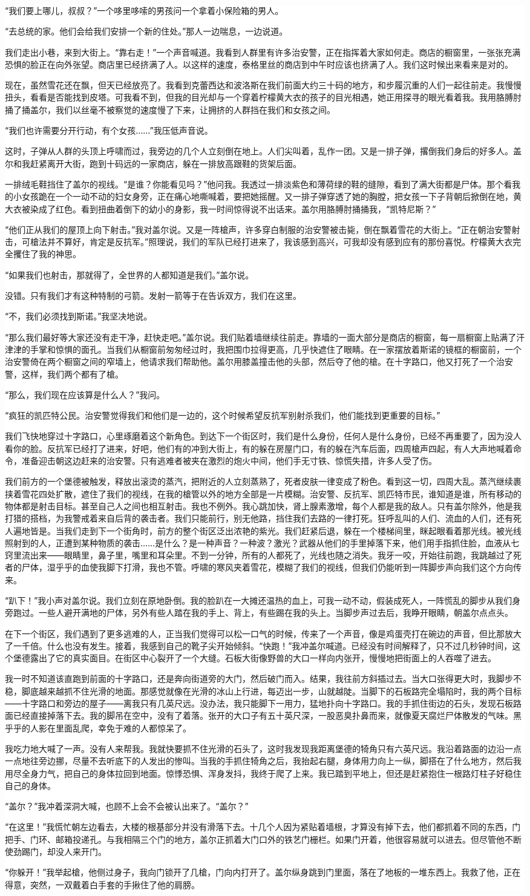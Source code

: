 “我们要上哪儿，叔叔？”一个哆里哆嗦的男孩问一个拿着小保险箱的男人。

“去总统的家。他们会给我们安排一个新的住处。”那人一边喘息，一边说道。

我们走出小巷，来到大街上。“靠右走！”一个声音喊道。我看到人群里有许多治安警，正在指挥着大家如何走。商店的橱窗里，一张张充满恐惧的脸正在向外张望。商店里已经挤满了人。以这样的速度，泰格里丝的商店到中午时应该也挤满了人。我们这时候出来看来是对的。

现在，虽然雪花还在飘，但天已经放亮了。我看到克蕾西达和波洛斯在我们前面大约三十码的地方，和步履沉重的人们一起往前走。我慢慢扭头，看看是否能找到皮塔。可我看不到，但我的目光却与一个穿着柠檬黄大衣的孩子的目光相遇，她正用探寻的眼光看着我。我用胳膊肘捅了捅盖尔，我们以丝毫不被察觉的速度慢了下来，让拥挤的人群挡在我们和女孩之间。

“我们也许需要分开行动，有个女孩……”我压低声音说。

这时，子弹从人群的头顶上呼啸而过，我旁边的几个人立刻倒在地上。人们尖叫着，乱作一团。又是一排子弹，撂倒我们身后的好多人。盖尔和我赶紧离开大街，跑到十码远的一家商店，躲在一排放高跟鞋的货架后面。

一排绒毛鞋挡住了盖尔的视线。“是谁？你能看见吗？”他问我。我透过一排淡紫色和薄荷绿的鞋的缝隙，看到了满大街都是尸体。那个看我的小女孩跪在一个一动不动的妇女身旁，正在痛心地嘶喊着，要把她摇醒。又一排子弹穿透了她的胸膛，把女孩一下子背朝后掀倒在地，黄大衣被染成了红色。看到扭曲着倒下的幼小的身影，我一时间惊得说不出话来。盖尔用胳膊肘捅捅我，“凯特尼斯？”

“他们正从我们的屋顶上向下射击。”我对盖尔说。又是一阵槍声，许多穿白制服的治安警被击毙，倒在飘着雪花的大街上。“正在朝治安警射击，可槍法并不算好，肯定是反抗军。”照理说，我们的军队已经打进来了，我该感到高兴，可我却没有感到应有的那份喜悦。柠檬黄大衣完全攫住了我的神思。

“如果我们也射击，那就得了，全世界的人都知道是我们。”盖尔说。

没错。只有我们才有这种特制的弓箭。发射一箭等于在告诉双方，我们在这里。

“不，我们必须找到斯诺。”我坚决地说。

“那么我们最好等大家还没有走干净，赶快走吧。”盖尔说。我们贴着墙继续往前走。靠墙的一面大部分是商店的橱窗，每一扇橱窗上贴满了汗津津的手掌和惊惧的面孔。当我们从橱窗前匆匆经过时，我把围巾拉得更高，几乎快遮住了眼睛。在一家摆放着斯诺的镜框的橱窗前，一个治安警倚在两个橱窗之间的窄墙上，他请求我们帮助他。盖尔用膝盖撞击他的头部，然后夺了他的槍。在十字路口，他又打死了一个治安警，这样，我们两个都有了槍。

“那么，我们现在应该算是什么人？”我问。

“疯狂的凯匹特公民。治安警觉得我们和他们是一边的，这个时候希望反抗军别射杀我们，他们能找到更重要的目标。”

我们飞快地穿过十字路口，心里琢磨着这个新角色。到达下一个街区时，我们是什么身份，任何人是什么身份，已经不再重要了，因为没人看你的脸。反抗军已经打了进来，好吧，他们有的冲到大街上，有的躲在房屋门口，有的躲在汽车后面，四周槍声四起，有人大声地喊着命令，准备迎击朝这边赶来的治安警。只有逃难者被夹在激烈的炮火中间，他们手无寸铁、惊慌失措，许多人受了伤。

我们前方的一个堡德被触发，释放出滚烫的蒸汽，把附近的人立刻蒸熟了，死者皮肤一律变成了粉色。看到这一切，四周大乱。蒸汽继续裹挟着雪花四处扩散，遮住了我们的视线，在我的槍管以外的地方全部是一片模糊。治安警、反抗军、凯匹特市民，谁知道是谁，所有移动的物体都是射击目标。甚至自己人之间也相互射击。我也不例外。我心跳加快，肾上腺素激增，每个人都是我的敌人。只有盖尔除外，他是我打猎的搭档，为我警戒着来自后背的袭击者。我们只能前行，别无他路，挡住我们去路的一律打死。狂呼乱叫的人们、流血的人们，还有死人遍地皆是。当我们走到下一个街角时，前方的整个街区泛出浓艳的紫光。我们赶紧后退，躲在一个楼梯间里，眯起眼看着那光线。被光线照射到的人，正遭到某种物质的袭击……是什么？是一种声音？一种波？激光？武器从他们的手里掉落下来，他们用手指抓住脸，血液从七窍里流出来——眼睛里，鼻子里，嘴里和耳朵里。不到一分钟，所有的人都死了，光线也随之消失。我牙一咬，开始往前跑，我跳越过了死者的尸体，湿乎乎的血使我脚下打滑，我也不管。呼啸的寒风夹着雪花，模糊了我们的视线，但我们仍能听到一阵脚步声向我们这个方向传来。

“趴下！”我小声对盖尔说。我们立刻在原地卧倒。我的脸趴在一大摊还温热的血上，可我一动不动，假装成死人，一阵慌乱的脚步从我们身旁跑过。一些人避开满地的尸体，另外有些人踏在我的手上、背上，有些踢在我的头上。当脚步声过去后，我睁开眼睛，朝盖尔点点头。

在下一个街区，我们遇到了更多逃难的人，正当我们觉得可以松一口气的时候，传来了一个声音，像是鸡蛋壳打在碗边的声音，但比那放大了一千倍。什么也没有发生。接着，我感到自己的靴子尖开始倾斜。“快跑！”我冲盖尔喊道。已经没有时间解释了，只不过几秒钟时间，这个堡德露出了它的真实面目。在街区中心裂开了一个大缝。石板大街像野兽的大口一样向内张开，慢慢地把街面上的人吞噬了进去。

我一时不知道该直跑到前面的十字路口，还是奔向街道旁的大门，然后破门而入。结果，我往前方斜插过去。当大口张得更大时，我脚步不稳，脚底越来越抓不住光滑的地面。那感觉就像在光滑的冰山上行进，每迈出一步，山就越陡。当脚下的石板路完全塌陷时，我的两个目标——十字路口和旁边的屋子——离我只有几英尺远。没办法，我只能脚下一用力，猛地扑向十字路口。我的手抓住街边的石头，发现石板路面已经直接掉落下去。我的脚吊在空中，没有了着落。张开的大口子有五十英尺深，一股恶臭扑鼻而来，就像夏天腐烂尸体散发的气味。黑乎乎的人影在里面乱爬，幸免于难的人都惊呆了。

我吃力地大喊了一声。没有人来帮我。我就快要抓不住光滑的石头了，这时我发现我距离堡德的犄角只有六英尺远。我沿着路面的边沿一点一点地往旁边挪，尽量不去听底下的人发出的惨叫。当我的手抓住犄角之后，我抬起右腿，身体用力向上一纵，脚搭在了什么地方，然后我用尽全身力气，把自己的身体拉回到地面。惊悸恐惧、浑身发抖，我终于爬了上来。我已踏到平地上，但还是赶紧抱住一根路灯柱子好稳住自己的身体。

“盖尔？”我冲着深洞大喊，也顾不上会不会被认出来了。“盖尔？”

“在这里！”我慌忙朝左边看去，大楼的根基部分并没有滑落下去。十几个人因为紧贴着墙根，才算没有掉下去，他们都抓着不同的东西，门把手、门环、邮箱投递孔。与我相隔三个门的地方，盖尔正抓着大门口外的铁艺门栅栏。如果门开着，他很容易就可以进去。但尽管他不断使劲踢门，却没人来开门。

“你躲开！”我举起槍，他侧过身子，我向门锁开了几槍，门向内打开了。盖尔纵身跳到门里面，落在了地板的一堆东西上。我救了他，正在得意，突然，一双戴着白手套的手揪住了他的肩膀。
